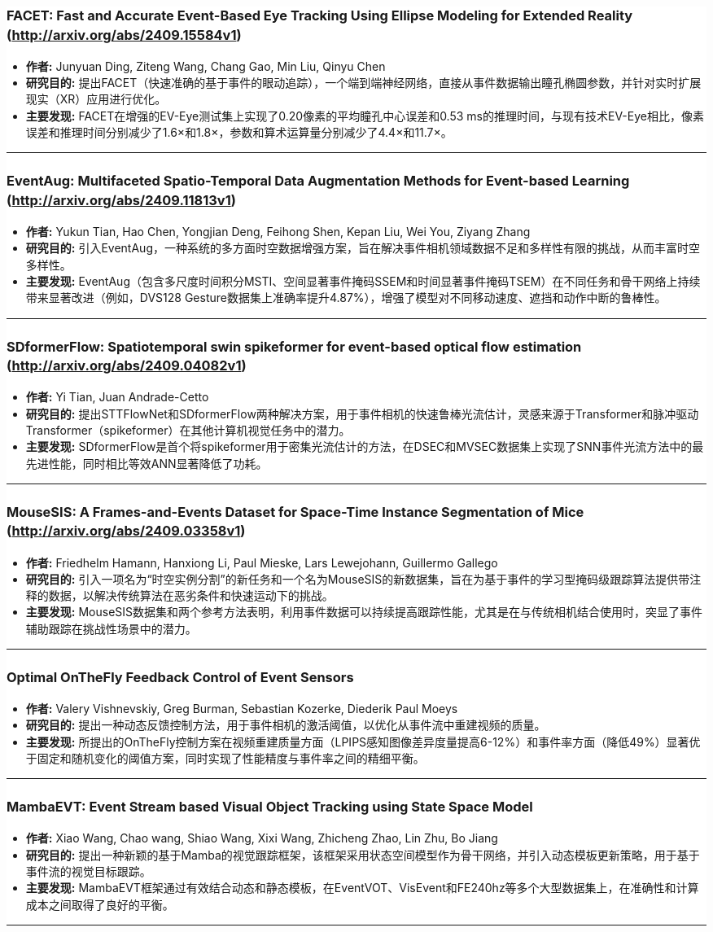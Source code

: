 ### FACET: Fast and Accurate Event-Based Eye Tracking Using Ellipse Modeling for Extended Reality (http://arxiv.org/abs/2409.15584v1)
- **作者:** Junyuan Ding, Ziteng Wang, Chang Gao, Min Liu, Qinyu Chen
- **研究目的:** 提出FACET（快速准确的基于事件的眼动追踪），一个端到端神经网络，直接从事件数据输出瞳孔椭圆参数，并针对实时扩展现实（XR）应用进行优化。
- **主要发现:** FACET在增强的EV-Eye测试集上实现了0.20像素的平均瞳孔中心误差和0.53 ms的推理时间，与现有技术EV-Eye相比，像素误差和推理时间分别减少了1.6$\times$和1.8$\times$，参数和算术运算量分别减少了4.4$\times$和11.7$\times$。

---

### EventAug: Multifaceted Spatio-Temporal Data Augmentation Methods for Event-based Learning (http://arxiv.org/abs/2409.11813v1)
- **作者:** Yukun Tian, Hao Chen, Yongjian Deng, Feihong Shen, Kepan Liu, Wei You, Ziyang Zhang
- **研究目的:** 引入EventAug，一种系统的多方面时空数据增强方案，旨在解决事件相机领域数据不足和多样性有限的挑战，从而丰富时空多样性。
- **主要发现:** EventAug（包含多尺度时间积分MSTI、空间显著事件掩码SSEM和时间显著事件掩码TSEM）在不同任务和骨干网络上持续带来显著改进（例如，DVS128 Gesture数据集上准确率提升4.87%），增强了模型对不同移动速度、遮挡和动作中断的鲁棒性。

---

### SDformerFlow: Spatiotemporal swin spikeformer for event-based optical flow estimation (http://arxiv.org/abs/2409.04082v1)
- **作者:** Yi Tian, Juan Andrade-Cetto
- **研究目的:** 提出STTFlowNet和SDformerFlow两种解决方案，用于事件相机的快速鲁棒光流估计，灵感来源于Transformer和脉冲驱动Transformer（spikeformer）在其他计算机视觉任务中的潜力。
- **主要发现:** SDformerFlow是首个将spikeformer用于密集光流估计的方法，在DSEC和MVSEC数据集上实现了SNN事件光流方法中的最先进性能，同时相比等效ANN显著降低了功耗。

---

### MouseSIS: A Frames-and-Events Dataset for Space-Time Instance Segmentation of Mice (http://arxiv.org/abs/2409.03358v1)
- **作者:** Friedhelm Hamann, Hanxiong Li, Paul Mieske, Lars Lewejohann, Guillermo Gallego
- **研究目的:** 引入一项名为“时空实例分割”的新任务和一个名为MouseSIS的新数据集，旨在为基于事件的学习型掩码级跟踪算法提供带注释的数据，以解决传统算法在恶劣条件和快速运动下的挑战。
- **主要发现:** MouseSIS数据集和两个参考方法表明，利用事件数据可以持续提高跟踪性能，尤其是在与传统相机结合使用时，突显了事件辅助跟踪在挑战性场景中的潜力。

---
### Optimal OnTheFly Feedback Control of Event Sensors
- **作者:** Valery Vishnevskiy, Greg Burman, Sebastian Kozerke, Diederik Paul Moeys
- **研究目的:** 提出一种动态反馈控制方法，用于事件相机的激活阈值，以优化从事件流中重建视频的质量。
- **主要发现:** 所提出的OnTheFly控制方案在视频重建质量方面（LPIPS感知图像差异度量提高6-12%）和事件率方面（降低49%）显著优于固定和随机变化的阈值方案，同时实现了性能精度与事件率之间的精细平衡。

---

### MambaEVT: Event Stream based Visual Object Tracking using State Space Model
- **作者:** Xiao Wang, Chao wang, Shiao Wang, Xixi Wang, Zhicheng Zhao, Lin Zhu, Bo Jiang
- **研究目的:** 提出一种新颖的基于Mamba的视觉跟踪框架，该框架采用状态空间模型作为骨干网络，并引入动态模板更新策略，用于基于事件流的视觉目标跟踪。
- **主要发现:** MambaEVT框架通过有效结合动态和静态模板，在EventVOT、VisEvent和FE240hz等多个大型数据集上，在准确性和计算成本之间取得了良好的平衡。

---